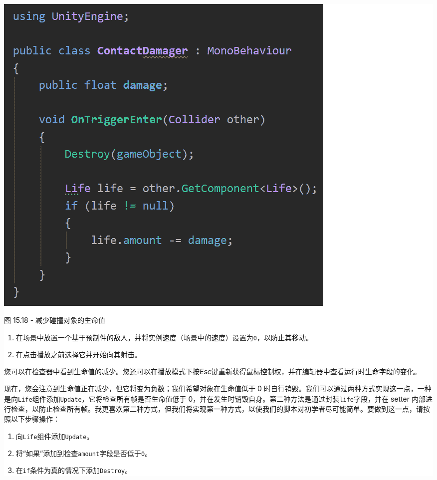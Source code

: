 ![图 15.18 - 减少碰撞对象的生命](img/Figure_15.18_B14199.jpg)

图 15.18 - 减少碰撞对象的生命值

1.  在场景中放置一个基于预制件的敌人，并将实例速度（场景中的速度）设置为`0`，以防止其移动。

1.  在点击播放之前选择它并开始向其射击。

您可以在检查器中看到生命值的减少。您还可以在播放模式下按*Esc*键重新获得鼠标控制权，并在编辑器中查看运行时生命字段的变化。

现在，您会注意到生命值正在减少，但它将变为负数；我们希望对象在生命值低于 0 时自行销毁。我们可以通过两种方式实现这一点，一种是向`Life`组件添加`Update`，它将检查所有帧是否生命值低于 0，并在发生时销毁自身。第二种方法是通过封装`life`字段，并在 setter 内部进行检查，以防止检查所有帧。我更喜欢第二种方式，但我们将实现第一种方式，以使我们的脚本对初学者尽可能简单。要做到这一点，请按照以下步骤操作：

1.  向`Life`组件添加`Update`。

1.  将“如果”添加到检查`amount`字段是否低于`0`。

1.  在`if`条件为真的情况下添加`Destroy`。

